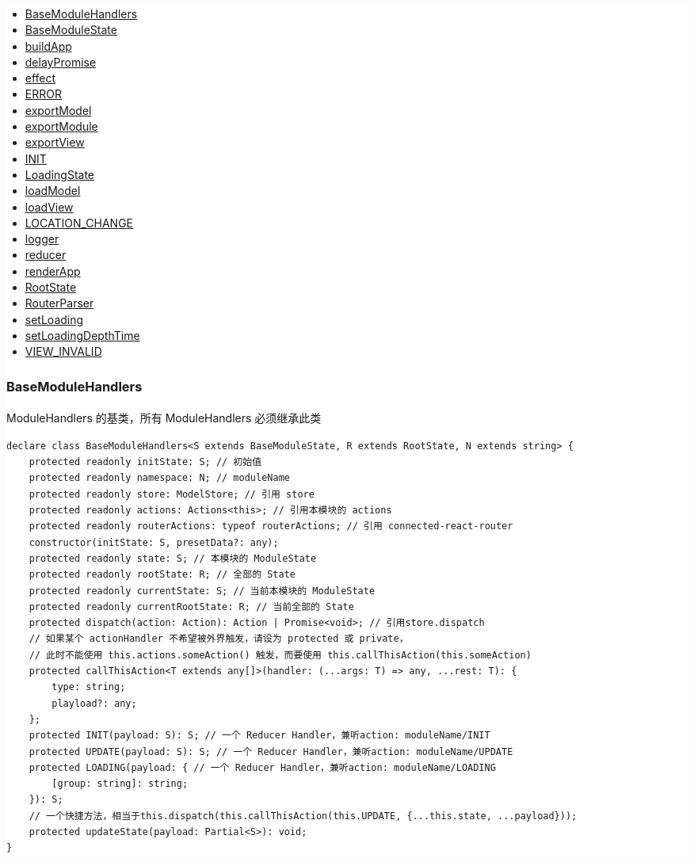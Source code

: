 

- [BaseModuleHandlers](#basemodulehandlers)
- [BaseModuleState](#basemodulestate)
- [buildApp](#buildapp)
- [delayPromise](#delaypromise)
- [effect](#effect)
- [ERROR](#error)
- [exportModel](#exportmodel)
- [exportModule](#exportmodule)
- [exportView](#exportview)
- [INIT](#init)
- [LoadingState](#loadingstate)
- [loadModel](#loadmodel)
- [loadView](#loadview)
- [LOCATION_CHANGE](#location_change)
- [logger](#logger)
- [reducer](#reducer)
- [renderApp](#renderapp)
- [RootState](#rootstate)
- [RouterParser](#routerparser)
- [setLoading](#setloading)
- [setLoadingDepthTime](#setloadingdepthtime)
- [VIEW_INVALID](#view_invalid)



### BaseModuleHandlers

ModuleHandlers 的基类，所有 ModuleHandlers 必须继承此类

```JS
declare class BaseModuleHandlers<S extends BaseModuleState, R extends RootState, N extends string> {
    protected readonly initState: S; // 初始值
    protected readonly namespace: N; // moduleName
    protected readonly store: ModelStore; // 引用 store
    protected readonly actions: Actions<this>; // 引用本模块的 actions
    protected readonly routerActions: typeof routerActions; // 引用 connected-react-router
    constructor(initState: S, presetData?: any);
    protected readonly state: S; // 本模块的 ModuleState
    protected readonly rootState: R; // 全部的 State
    protected readonly currentState: S; // 当前本模块的 ModuleState
    protected readonly currentRootState: R; // 当前全部的 State
    protected dispatch(action: Action): Action | Promise<void>; // 引用store.dispatch
    // 如果某个 actionHandler 不希望被外界触发，请设为 protected 或 private，
    // 此时不能使用 this.actions.someAction() 触发，而要使用 this.callThisAction(this.someAction)
    protected callThisAction<T extends any[]>(handler: (...args: T) => any, ...rest: T): {
        type: string;
        playload?: any;
    };
    protected INIT(payload: S): S; // 一个 Reducer Handler，兼听action: moduleName/INIT
    protected UPDATE(payload: S): S; // 一个 Reducer Handler，兼听action: moduleName/UPDATE
    protected LOADING(payload: { // 一个 Reducer Handler，兼听action: moduleName/LOADING
        [group: string]: string;
    }): S;
    // 一个快捷方法，相当于this.dispatch(this.callThisAction(this.UPDATE, {...this.state, ...payload}));
    protected updateState(payload: Partial<S>): void;
}
```
